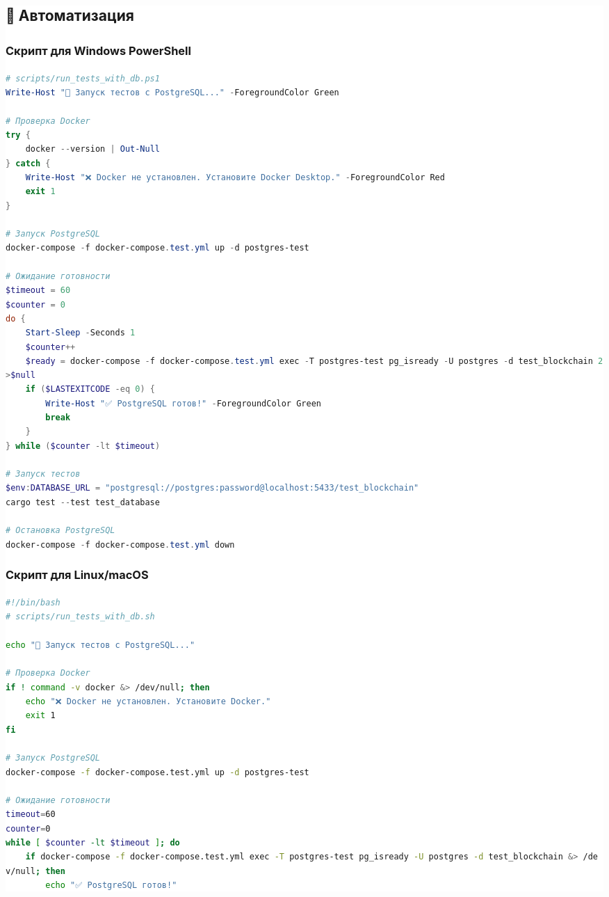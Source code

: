 ## 🚀 Автоматизация

### Скрипт для Windows PowerShell
```powershell
# scripts/run_tests_with_db.ps1
Write-Host "🚀 Запуск тестов с PostgreSQL..." -ForegroundColor Green

# Проверка Docker
try {
    docker --version | Out-Null
} catch {
    Write-Host "❌ Docker не установлен. Установите Docker Desktop." -ForegroundColor Red
    exit 1
}

# Запуск PostgreSQL
docker-compose -f docker-compose.test.yml up -d postgres-test

# Ожидание готовности
$timeout = 60
$counter = 0
do {
    Start-Sleep -Seconds 1
    $counter++
    $ready = docker-compose -f docker-compose.test.yml exec -T postgres-test pg_isready -U postgres -d test_blockchain 2>$null
    if ($LASTEXITCODE -eq 0) {
        Write-Host "✅ PostgreSQL готов!" -ForegroundColor Green
        break
    }
} while ($counter -lt $timeout)

# Запуск тестов
$env:DATABASE_URL = "postgresql://postgres:password@localhost:5433/test_blockchain"
cargo test --test test_database

# Остановка PostgreSQL
docker-compose -f docker-compose.test.yml down
```

### Скрипт для Linux/macOS
```bash
#!/bin/bash
# scripts/run_tests_with_db.sh

echo "🚀 Запуск тестов с PostgreSQL..."

# Проверка Docker
if ! command -v docker &> /dev/null; then
    echo "❌ Docker не установлен. Установите Docker."
    exit 1
fi

# Запуск PostgreSQL
docker-compose -f docker-compose.test.yml up -d postgres-test

# Ожидание готовности
timeout=60
counter=0
while [ $counter -lt $timeout ]; do
    if docker-compose -f docker-compose.test.yml exec -T postgres-test pg_isready -U postgres -d test_blockchain &> /dev/null; then
        echo "✅ PostgreSQL готов!"
```